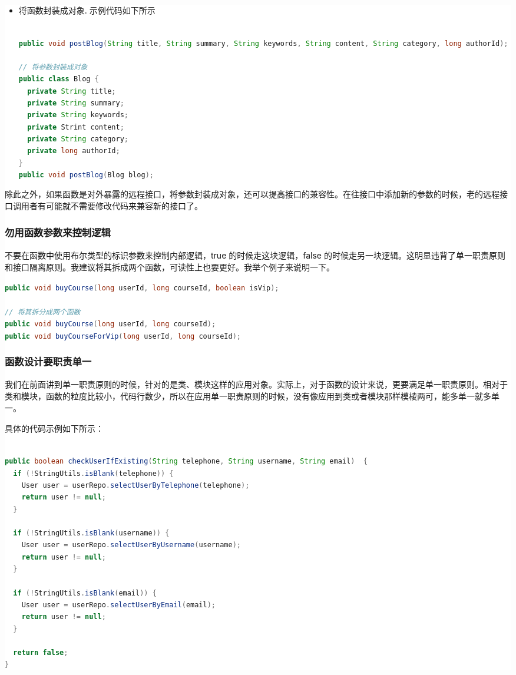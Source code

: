   

- 将函数封装成对象. 示例代码如下所示

  ```java
  
  public void postBlog(String title, String summary, String keywords, String content, String category, long authorId);
  
  // 将参数封装成对象
  public class Blog {
    private String title;
    private String summary;
    private String keywords;
    private Strint content;
    private String category;
    private long authorId;
  }
  public void postBlog(Blog blog);
  ```

除此之外，如果函数是对外暴露的远程接口，将参数封装成对象，还可以提高接口的兼容性。在往接口中添加新的参数的时候，老的远程接口调用者有可能就不需要修改代码来兼容新的接口了。



### 勿用函数参数来控制逻辑

不要在函数中使用布尔类型的标识参数来控制内部逻辑，true 的时候走这块逻辑，false 的时候走另一块逻辑。这明显违背了单一职责原则和接口隔离原则。我建议将其拆成两个函数，可读性上也要更好。我举个例子来说明一下。



```java
public void buyCourse(long userId, long courseId, boolean isVip);

// 将其拆分成两个函数
public void buyCourse(long userId, long courseId);
public void buyCourseForVip(long userId, long courseId);
```



### 函数设计要职责单一

我们在前面讲到单一职责原则的时候，针对的是类、模块这样的应用对象。实际上，对于函数的设计来说，更要满足单一职责原则。相对于类和模块，函数的粒度比较小，代码行数少，所以在应用单一职责原则的时候，没有像应用到类或者模块那样模棱两可，能多单一就多单一。



具体的代码示例如下所示：

```java

public boolean checkUserIfExisting(String telephone, String username, String email)  { 
  if (!StringUtils.isBlank(telephone)) {
    User user = userRepo.selectUserByTelephone(telephone);
    return user != null;
  }
  
  if (!StringUtils.isBlank(username)) {
    User user = userRepo.selectUserByUsername(username);
    return user != null;
  }
  
  if (!StringUtils.isBlank(email)) {
    User user = userRepo.selectUserByEmail(email);
    return user != null;
  }
  
  return false;
}

```